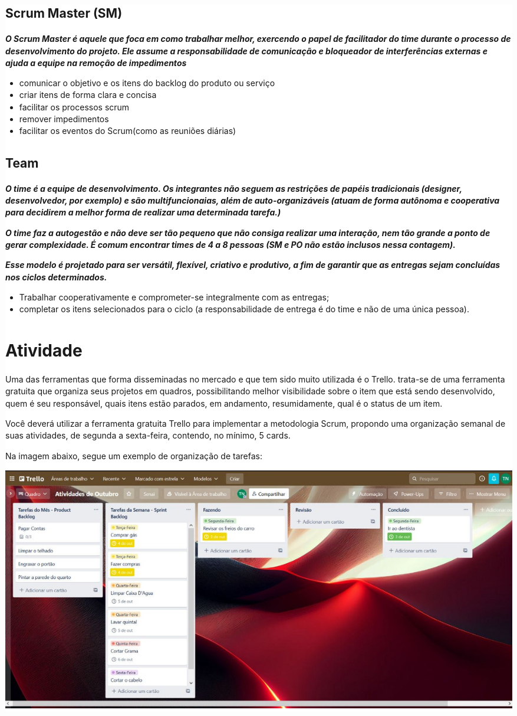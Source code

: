## Scrum Master (SM)

***O Scrum Master é aquele que foca em como trabalhar melhor, exercendo o papel de facilitador do time durante o processo de desenvolvimento do projeto. Ele assume a responsabilidade de comunicação e bloqueador de interferências externas e ajuda a equipe na remoção de impedimentos***

- comunicar o objetivo e os itens do backlog do produto ou serviço
- criar itens de forma clara e concisa
- facilitar os processos scrum 
- remover impedimentos
- facilitar os eventos do Scrum(como as reuniões diárias)

## Team 

***O time é a equipe de desenvolvimento. Os integrantes não seguem as restrições de papéis tradicionais (designer, desenvolvedor, por exemplo) e são multifuncionaias, além de auto-organizáveis (atuam de forma autônoma e cooperativa para decidirem a melhor forma de realizar uma determinada tarefa.)***

***O time faz a autogestão e não deve ser tão pequeno que não consiga realizar uma interação, nem tão grande a ponto de gerar complexidade. É comum encontrar times de 4 a 8 pessoas (SM e PO não estão inclusos nessa contagem).***

***Esse modelo é projetado para ser versátil, flexível, criativo e produtivo, a fim de garantir que as entregas sejam concluídas nos ciclos determinados.***

- Trabalhar cooperativamente e comprometer-se integralmente com as entregas;
- completar os itens selecionados para o ciclo (a responsabilidade de entrega é do time e não de uma única pessoa).

# Atividade 

Uma das ferramentas que forma disseminadas no mercado e que tem sido muito utilizada é o Trello. trata-se de uma ferramenta gratuita que organiza seus projetos em quadros, possibilitando melhor visibilidade sobre o item que está sendo desenvolvido, quem é seu responsável, quais itens estão parados, em andamento, resumidamente, qual é o status de um item.

Você deverá utilizar a ferramenta gratuita Trello para implementar a metodologia Scrum, propondo uma organização semanal de suas atividades, de segunda a sexta-feira, contendo, no mínimo, 5 cards.
 
Na imagem abaixo, segue um exemplo de organização de tarefas: 

![Img](Img/2_972.jpg)
